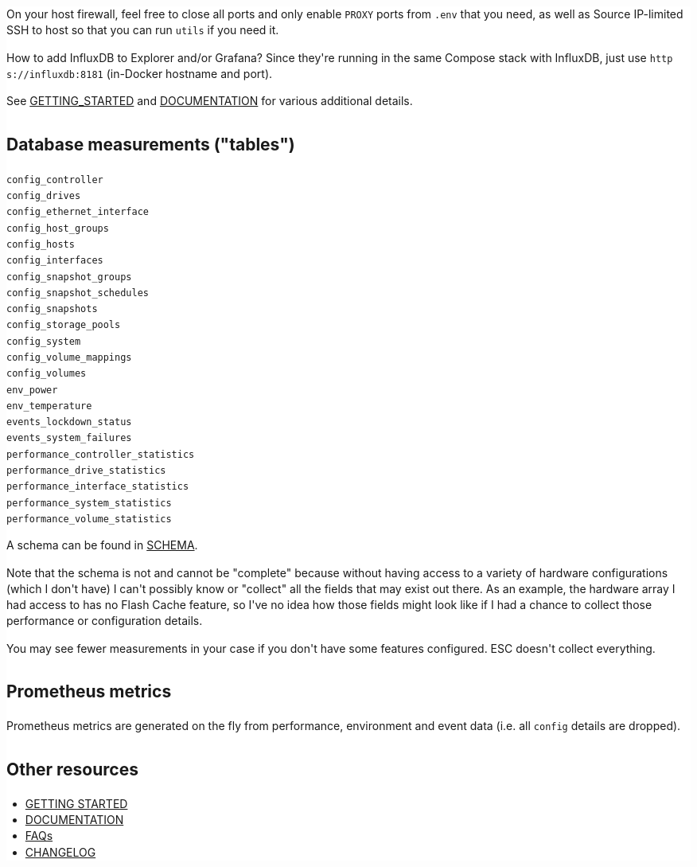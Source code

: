 On your host firewall, feel free to close all ports and only enable `PROXY` ports from `.env` that you need, as well as Source IP-limited SSH to host so that you can run `utils` if you need it.

How to add InfluxDB to Explorer and/or Grafana? Since they're running in the same Compose stack with InfluxDB, just use `https://influxdb:8181` (in-Docker hostname and port).

See [GETTING_STARTED](./docs/GETTING_STARTED) and [DOCUMENTATION](./docs/DOCUMENTATION.md) for various additional details.

## Database measurements ("tables")

```raw
config_controller
config_drives
config_ethernet_interface
config_host_groups
config_hosts
config_interfaces
config_snapshot_groups
config_snapshot_schedules
config_snapshots
config_storage_pools
config_system
config_volume_mappings
config_volumes
env_power
env_temperature
events_lockdown_status
events_system_failures
performance_controller_statistics
performance_drive_statistics
performance_interface_statistics
performance_system_statistics
performance_volume_statistics
```

A schema can be found in [SCHEMA](./docs/SCHEMA.md).

Note that the schema is not and cannot be "complete" because without having access to a variety of hardware configurations (which I don't have) I can't possibly know or "collect" all the fields that may exist out there. As an example, the hardware array I had access to has no Flash Cache feature, so I've no idea how those fields might look like if I had a chance to collect those performance or configuration details.

You may see fewer measurements in your case if you don't have some features configured. ESC doesn't collect everything.

## Prometheus metrics

Prometheus metrics are generated on the fly from performance, environment and event data (i.e. all `config` details are dropped).

## Other resources

- [GETTING STARTED](./docs/GETTING_STARTED.md)
- [DOCUMENTATION](./docs/DOCUMENTATION.md)
- [FAQs](./docs/FAQs.md)
- [CHANGELOG](./CHANGELOG.md)
